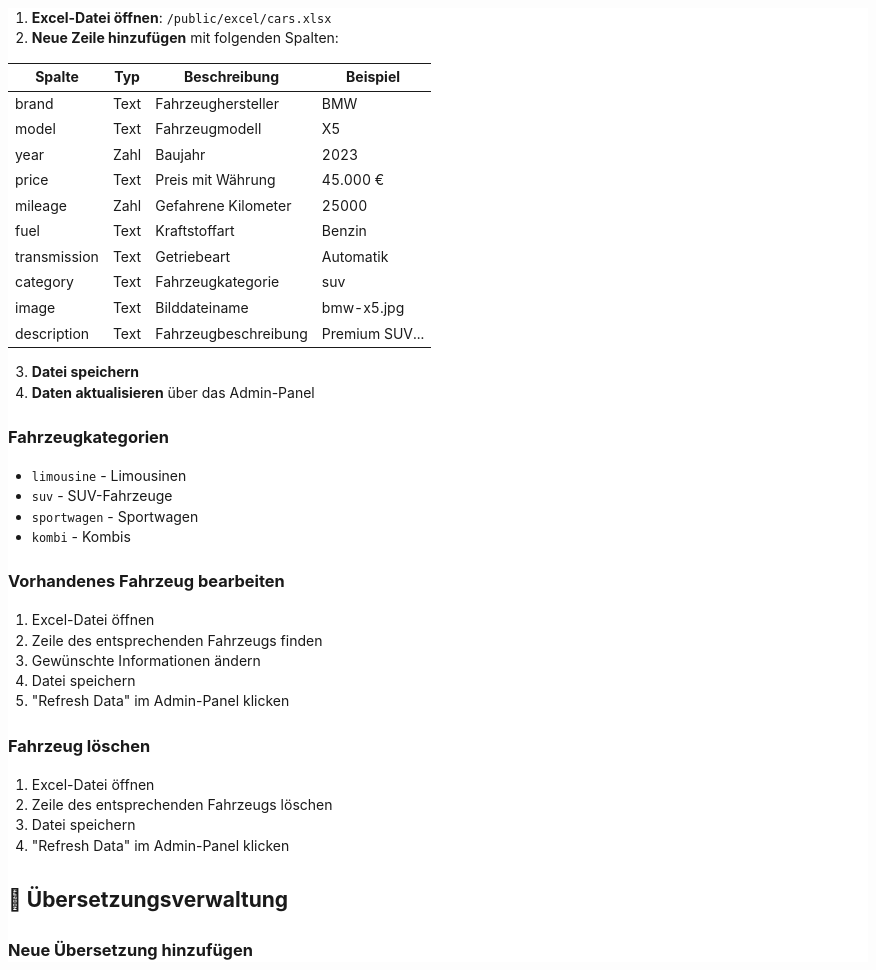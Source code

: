1. **Excel-Datei öffnen**: `/public/excel/cars.xlsx`
2. **Neue Zeile hinzufügen** mit folgenden Spalten:

| Spalte       | Typ  | Beschreibung         | Beispiel       |
| ------------ | ---- | -------------------- | -------------- |
| brand        | Text | Fahrzeughersteller   | BMW            |
| model        | Text | Fahrzeugmodell       | X5             |
| year         | Zahl | Baujahr              | 2023           |
| price        | Text | Preis mit Währung    | 45.000 €       |
| mileage      | Zahl | Gefahrene Kilometer  | 25000          |
| fuel         | Text | Kraftstoffart        | Benzin         |
| transmission | Text | Getriebeart          | Automatik      |
| category     | Text | Fahrzeugkategorie    | suv            |
| image        | Text | Bilddateiname        | bmw-x5.jpg     |
| description  | Text | Fahrzeugbeschreibung | Premium SUV... |

3. **Datei speichern**
4. **Daten aktualisieren** über das Admin-Panel

### Fahrzeugkategorien

- `limousine` - Limousinen
- `suv` - SUV-Fahrzeuge
- `sportwagen` - Sportwagen
- `kombi` - Kombis

### Vorhandenes Fahrzeug bearbeiten

1. Excel-Datei öffnen
2. Zeile des entsprechenden Fahrzeugs finden
3. Gewünschte Informationen ändern
4. Datei speichern
5. "Refresh Data" im Admin-Panel klicken

### Fahrzeug löschen

1. Excel-Datei öffnen
2. Zeile des entsprechenden Fahrzeugs löschen
3. Datei speichern
4. "Refresh Data" im Admin-Panel klicken

## 📝 Übersetzungsverwaltung

### Neue Übersetzung hinzufügen
